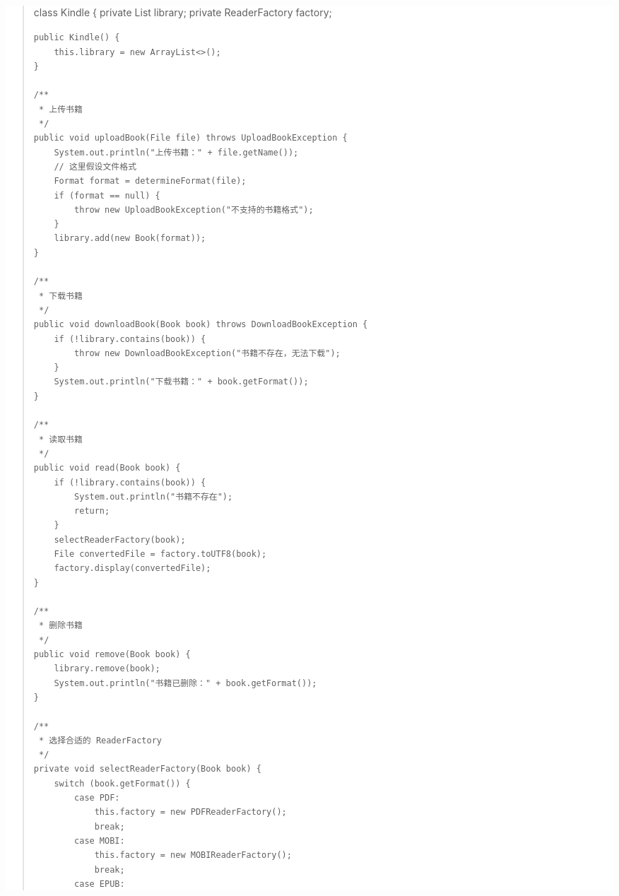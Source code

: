 > class Kindle {
>     private List<Book> library;
>     private ReaderFactory factory;
> 
>     public Kindle() {
>         this.library = new ArrayList<>();
>     }
> 
>     /**
>      * 上传书籍
>      */
>     public void uploadBook(File file) throws UploadBookException {
>         System.out.println("上传书籍：" + file.getName());
>         // 这里假设文件格式
>         Format format = determineFormat(file);
>         if (format == null) {
>             throw new UploadBookException("不支持的书籍格式");
>         }
>         library.add(new Book(format));
>     }
> 
>     /**
>      * 下载书籍
>      */
>     public void downloadBook(Book book) throws DownloadBookException {
>         if (!library.contains(book)) {
>             throw new DownloadBookException("书籍不存在，无法下载");
>         }
>         System.out.println("下载书籍：" + book.getFormat());
>     }
> 
>     /**
>      * 读取书籍
>      */
>     public void read(Book book) {
>         if (!library.contains(book)) {
>             System.out.println("书籍不存在");
>             return;
>         }
>         selectReaderFactory(book);
>         File convertedFile = factory.toUTF8(book);
>         factory.display(convertedFile);
>     }
> 
>     /**
>      * 删除书籍
>      */
>     public void remove(Book book) {
>         library.remove(book);
>         System.out.println("书籍已删除：" + book.getFormat());
>     }
> 
>     /**
>      * 选择合适的 ReaderFactory
>      */
>     private void selectReaderFactory(Book book) {
>         switch (book.getFormat()) {
>             case PDF:
>                 this.factory = new PDFReaderFactory();
>                 break;
>             case MOBI:
>                 this.factory = new MOBIReaderFactory();
>                 break;
>             case EPUB: